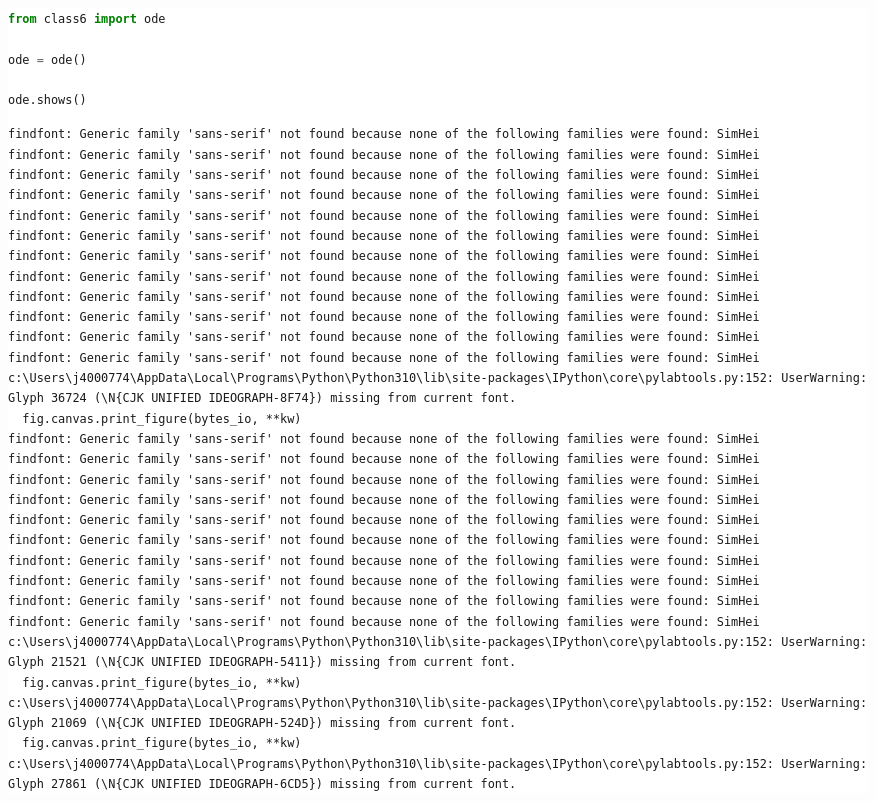 
```python
from class6 import ode

ode = ode()  

ode.shows()

```

    findfont: Generic family 'sans-serif' not found because none of the following families were found: SimHei
    findfont: Generic family 'sans-serif' not found because none of the following families were found: SimHei
    findfont: Generic family 'sans-serif' not found because none of the following families were found: SimHei
    findfont: Generic family 'sans-serif' not found because none of the following families were found: SimHei
    findfont: Generic family 'sans-serif' not found because none of the following families were found: SimHei
    findfont: Generic family 'sans-serif' not found because none of the following families were found: SimHei
    findfont: Generic family 'sans-serif' not found because none of the following families were found: SimHei
    findfont: Generic family 'sans-serif' not found because none of the following families were found: SimHei
    findfont: Generic family 'sans-serif' not found because none of the following families were found: SimHei
    findfont: Generic family 'sans-serif' not found because none of the following families were found: SimHei
    findfont: Generic family 'sans-serif' not found because none of the following families were found: SimHei
    findfont: Generic family 'sans-serif' not found because none of the following families were found: SimHei
    c:\Users\j4000774\AppData\Local\Programs\Python\Python310\lib\site-packages\IPython\core\pylabtools.py:152: UserWarning: Glyph 36724 (\N{CJK UNIFIED IDEOGRAPH-8F74}) missing from current font.
      fig.canvas.print_figure(bytes_io, **kw)
    findfont: Generic family 'sans-serif' not found because none of the following families were found: SimHei
    findfont: Generic family 'sans-serif' not found because none of the following families were found: SimHei
    findfont: Generic family 'sans-serif' not found because none of the following families were found: SimHei
    findfont: Generic family 'sans-serif' not found because none of the following families were found: SimHei
    findfont: Generic family 'sans-serif' not found because none of the following families were found: SimHei
    findfont: Generic family 'sans-serif' not found because none of the following families were found: SimHei
    findfont: Generic family 'sans-serif' not found because none of the following families were found: SimHei
    findfont: Generic family 'sans-serif' not found because none of the following families were found: SimHei
    findfont: Generic family 'sans-serif' not found because none of the following families were found: SimHei
    findfont: Generic family 'sans-serif' not found because none of the following families were found: SimHei
    c:\Users\j4000774\AppData\Local\Programs\Python\Python310\lib\site-packages\IPython\core\pylabtools.py:152: UserWarning: Glyph 21521 (\N{CJK UNIFIED IDEOGRAPH-5411}) missing from current font.
      fig.canvas.print_figure(bytes_io, **kw)
    c:\Users\j4000774\AppData\Local\Programs\Python\Python310\lib\site-packages\IPython\core\pylabtools.py:152: UserWarning: Glyph 21069 (\N{CJK UNIFIED IDEOGRAPH-524D}) missing from current font.
      fig.canvas.print_figure(bytes_io, **kw)
    c:\Users\j4000774\AppData\Local\Programs\Python\Python310\lib\site-packages\IPython\core\pylabtools.py:152: UserWarning: Glyph 27861 (\N{CJK UNIFIED IDEOGRAPH-6CD5}) missing from current font.